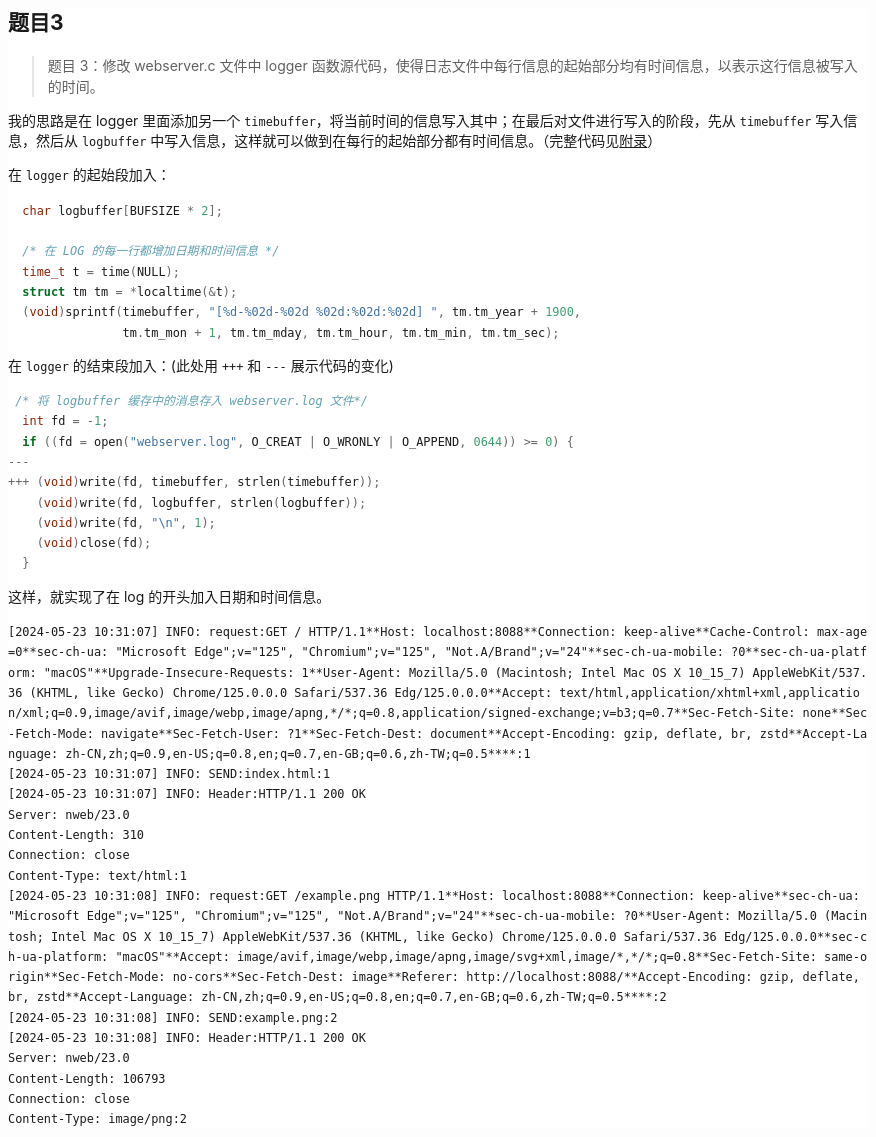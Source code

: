 ## 题目3

> 题目 3：修改 webserver.c 文件中 logger 函数源代码，使得日志文件中每行信息的起始部分均有时间信息，以表示这行信息被写入的时间。

我的思路是在 logger 里面添加另一个 `timebuffer`，将当前时间的信息写入其中；在最后对文件进行写入的阶段，先从 `timebuffer` 写入信息，然后从 `logbuffer` 中写入信息，这样就可以做到在每行的起始部分都有时间信息。（完整代码见[附录](#附录：完整代码)）

在 `logger` 的起始段加入：

```c
  char logbuffer[BUFSIZE * 2];

  /* 在 LOG 的每一行都增加日期和时间信息 */
  time_t t = time(NULL);
  struct tm tm = *localtime(&t);
  (void)sprintf(timebuffer, "[%d-%02d-%02d %02d:%02d:%02d] ", tm.tm_year + 1900,
                tm.tm_mon + 1, tm.tm_mday, tm.tm_hour, tm.tm_min, tm.tm_sec);

```

在 `logger` 的结束段加入：(此处用 `+++` 和  `---` 展示代码的变化)

```c
 /* 将 logbuffer 缓存中的消息存入 webserver.log 文件*/
  int fd = -1;
  if ((fd = open("webserver.log", O_CREAT | O_WRONLY | O_APPEND, 0644)) >= 0) {
---
+++ (void)write(fd, timebuffer, strlen(timebuffer));
    (void)write(fd, logbuffer, strlen(logbuffer));
    (void)write(fd, "\n", 1);
    (void)close(fd);
  }
```

这样，就实现了在 log 的开头加入日期和时间信息。

```log
[2024-05-23 10:31:07] INFO: request:GET / HTTP/1.1**Host: localhost:8088**Connection: keep-alive**Cache-Control: max-age=0**sec-ch-ua: "Microsoft Edge";v="125", "Chromium";v="125", "Not.A/Brand";v="24"**sec-ch-ua-mobile: ?0**sec-ch-ua-platform: "macOS"**Upgrade-Insecure-Requests: 1**User-Agent: Mozilla/5.0 (Macintosh; Intel Mac OS X 10_15_7) AppleWebKit/537.36 (KHTML, like Gecko) Chrome/125.0.0.0 Safari/537.36 Edg/125.0.0.0**Accept: text/html,application/xhtml+xml,application/xml;q=0.9,image/avif,image/webp,image/apng,*/*;q=0.8,application/signed-exchange;v=b3;q=0.7**Sec-Fetch-Site: none**Sec-Fetch-Mode: navigate**Sec-Fetch-User: ?1**Sec-Fetch-Dest: document**Accept-Encoding: gzip, deflate, br, zstd**Accept-Language: zh-CN,zh;q=0.9,en-US;q=0.8,en;q=0.7,en-GB;q=0.6,zh-TW;q=0.5****:1
[2024-05-23 10:31:07] INFO: SEND:index.html:1
[2024-05-23 10:31:07] INFO: Header:HTTP/1.1 200 OK
Server: nweb/23.0
Content-Length: 310
Connection: close
Content-Type: text/html:1
[2024-05-23 10:31:08] INFO: request:GET /example.png HTTP/1.1**Host: localhost:8088**Connection: keep-alive**sec-ch-ua: "Microsoft Edge";v="125", "Chromium";v="125", "Not.A/Brand";v="24"**sec-ch-ua-mobile: ?0**User-Agent: Mozilla/5.0 (Macintosh; Intel Mac OS X 10_15_7) AppleWebKit/537.36 (KHTML, like Gecko) Chrome/125.0.0.0 Safari/537.36 Edg/125.0.0.0**sec-ch-ua-platform: "macOS"**Accept: image/avif,image/webp,image/apng,image/svg+xml,image/*,*/*;q=0.8**Sec-Fetch-Site: same-origin**Sec-Fetch-Mode: no-cors**Sec-Fetch-Dest: image**Referer: http://localhost:8088/**Accept-Encoding: gzip, deflate, br, zstd**Accept-Language: zh-CN,zh;q=0.9,en-US;q=0.8,en;q=0.7,en-GB;q=0.6,zh-TW;q=0.5****:2
[2024-05-23 10:31:08] INFO: SEND:example.png:2
[2024-05-23 10:31:08] INFO: Header:HTTP/1.1 200 OK
Server: nweb/23.0
Content-Length: 106793
Connection: close
Content-Type: image/png:2
```